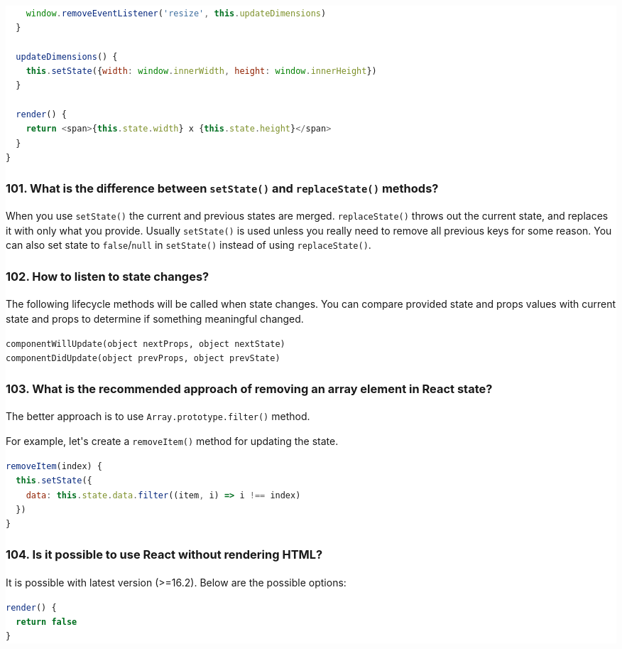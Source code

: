 ```javascript
    window.removeEventListener('resize', this.updateDimensions)
  }

  updateDimensions() {
    this.setState({width: window.innerWidth, height: window.innerHeight})
  }

  render() {
    return <span>{this.state.width} x {this.state.height}</span>
  }
}
```

### 101. What is the difference between `setState()` and `replaceState()` methods?

When you use `setState()` the current and previous states are merged. `replaceState()` throws out the current state, and replaces it with only what you provide. Usually `setState()` is used unless you really need to remove all previous keys for some reason. You can also set state to `false`/`null` in `setState()` instead of using `replaceState()`.

### 102. How to listen to state changes?

The following lifecycle methods will be called when state changes. You can compare provided state and props values with current state and props to determine if something meaningful changed.

```
componentWillUpdate(object nextProps, object nextState)
componentDidUpdate(object prevProps, object prevState)
```

### 103. What is the recommended approach of removing an array element in React state?

The better approach is to use `Array.prototype.filter()` method.

For example, let's create a `removeItem()` method for updating the state.

```javascript
removeItem(index) {
  this.setState({
    data: this.state.data.filter((item, i) => i !== index)
  })
}
```

### 104. Is it possible to use React without rendering HTML?

It is possible with latest version (>=16.2). Below are the possible options:

```jsx harmony
render() {
  return false
}
```
